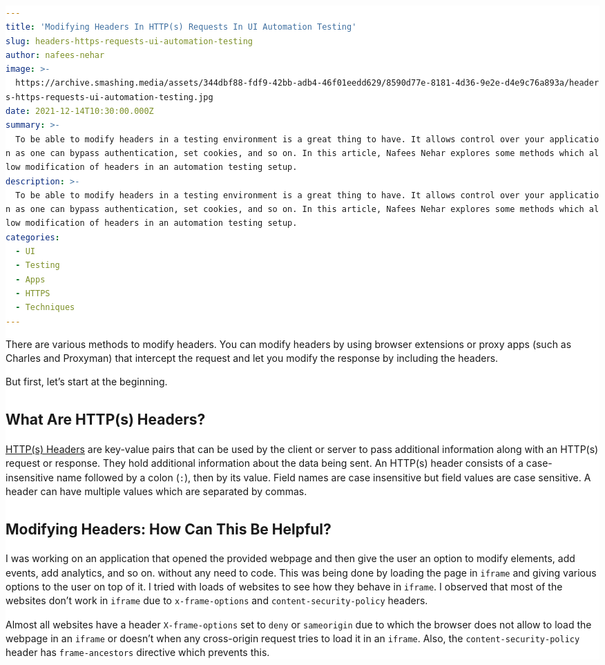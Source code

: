```yaml
---
title: 'Modifying Headers In HTTP(s) Requests In UI Automation Testing'
slug: headers-https-requests-ui-automation-testing
author: nafees-nehar
image: >-
  https://archive.smashing.media/assets/344dbf88-fdf9-42bb-adb4-46f01eedd629/8590d77e-8181-4d36-9e2e-d4e9c76a893a/headers-https-requests-ui-automation-testing.jpg
date: 2021-12-14T10:30:00.000Z
summary: >-
  To be able to modify headers in a testing environment is a great thing to have. It allows control over your application as one can bypass authentication, set cookies, and so on. In this article, Nafees Nehar explores some methods which allow modification of headers in an automation testing setup.
description: >-
  To be able to modify headers in a testing environment is a great thing to have. It allows control over your application as one can bypass authentication, set cookies, and so on. In this article, Nafees Nehar explores some methods which allow modification of headers in an automation testing setup.
categories:
  - UI
  - Testing
  - Apps
  - HTTPS
  - Techniques
---
```


There are various methods to modify headers. You can modify headers by using browser extensions or proxy apps (such as Charles and Proxyman) that intercept the request and let you modify the response by including the headers.

But first, let’s start at the beginning.

## What Are HTTP(s) Headers?

[HTTP(s) Headers](https://developer.mozilla.org/en-US/docs/Web/HTTP/Headers) are key-value pairs that can be used by the client or server to pass additional information along with an HTTP(s) request or response. They hold additional information about the data being sent. An HTTP(s) header consists of a case-insensitive name followed by a colon (`:`), then by its value. Field names are case insensitive but field values are case sensitive. A header can have multiple values which are separated by commas.

## Modifying Headers: How Can This Be Helpful?

I was working on an application that opened the provided webpage and then give the user an option to modify elements, add events, add analytics, and so on. without any need to code. This was being done by loading the page in `iframe` and giving various options to the user on top of it. I tried with loads of websites to see how they behave in `iframe`. I observed that most of the websites don’t work in `iframe` due to `x-frame-options` and `content-security-policy` headers.

Almost all websites have a header `X-frame-options` set to `deny` or `sameorigin` due to which the browser does not allow to load the webpage in an `iframe` or doesn’t when any cross-origin request tries to load it in an `iframe`. Also, the `content-security-policy` header has `frame-ancestors` directive which prevents this.
